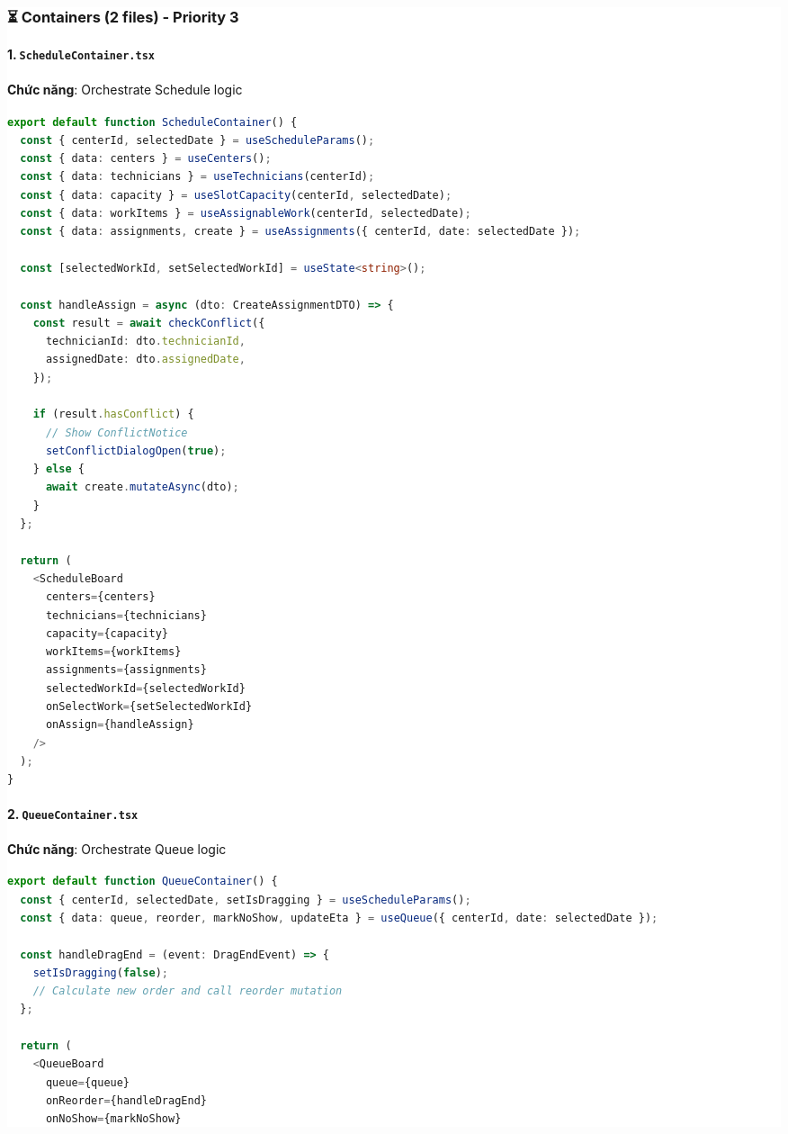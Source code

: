 
### ⏳ Containers (2 files) - Priority 3

#### 1. `ScheduleContainer.tsx`
**Chức năng**: Orchestrate Schedule logic

```typescript
export default function ScheduleContainer() {
  const { centerId, selectedDate } = useScheduleParams();
  const { data: centers } = useCenters();
  const { data: technicians } = useTechnicians(centerId);
  const { data: capacity } = useSlotCapacity(centerId, selectedDate);
  const { data: workItems } = useAssignableWork(centerId, selectedDate);
  const { data: assignments, create } = useAssignments({ centerId, date: selectedDate });

  const [selectedWorkId, setSelectedWorkId] = useState<string>();

  const handleAssign = async (dto: CreateAssignmentDTO) => {
    const result = await checkConflict({
      technicianId: dto.technicianId,
      assignedDate: dto.assignedDate,
    });

    if (result.hasConflict) {
      // Show ConflictNotice
      setConflictDialogOpen(true);
    } else {
      await create.mutateAsync(dto);
    }
  };

  return (
    <ScheduleBoard
      centers={centers}
      technicians={technicians}
      capacity={capacity}
      workItems={workItems}
      assignments={assignments}
      selectedWorkId={selectedWorkId}
      onSelectWork={setSelectedWorkId}
      onAssign={handleAssign}
    />
  );
}
```

#### 2. `QueueContainer.tsx`
**Chức năng**: Orchestrate Queue logic

```typescript
export default function QueueContainer() {
  const { centerId, selectedDate, setIsDragging } = useScheduleParams();
  const { data: queue, reorder, markNoShow, updateEta } = useQueue({ centerId, date: selectedDate });

  const handleDragEnd = (event: DragEndEvent) => {
    setIsDragging(false);
    // Calculate new order and call reorder mutation
  };

  return (
    <QueueBoard
      queue={queue}
      onReorder={handleDragEnd}
      onNoShow={markNoShow}
```